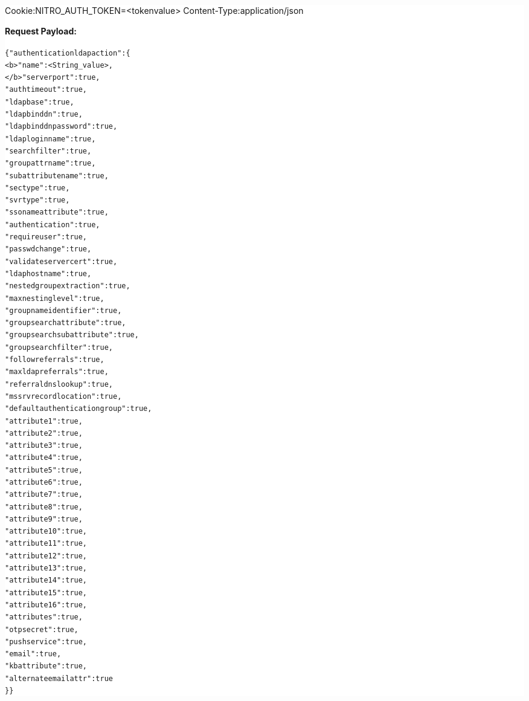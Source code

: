 

Cookie:NITRO_AUTH_TOKEN=&lt;tokenvalue&gt;
Content-Type:application/json



<b>Request Payload: </b>
```
{"authenticationldapaction":{
<b>"name":<String_value>,
</b>"serverport":true,
"authtimeout":true,
"ldapbase":true,
"ldapbinddn":true,
"ldapbinddnpassword":true,
"ldaploginname":true,
"searchfilter":true,
"groupattrname":true,
"subattributename":true,
"sectype":true,
"svrtype":true,
"ssonameattribute":true,
"authentication":true,
"requireuser":true,
"passwdchange":true,
"validateservercert":true,
"ldaphostname":true,
"nestedgroupextraction":true,
"maxnestinglevel":true,
"groupnameidentifier":true,
"groupsearchattribute":true,
"groupsearchsubattribute":true,
"groupsearchfilter":true,
"followreferrals":true,
"maxldapreferrals":true,
"referraldnslookup":true,
"mssrvrecordlocation":true,
"defaultauthenticationgroup":true,
"attribute1":true,
"attribute2":true,
"attribute3":true,
"attribute4":true,
"attribute5":true,
"attribute6":true,
"attribute7":true,
"attribute8":true,
"attribute9":true,
"attribute10":true,
"attribute11":true,
"attribute12":true,
"attribute13":true,
"attribute14":true,
"attribute15":true,
"attribute16":true,
"attributes":true,
"otpsecret":true,
"pushservice":true,
"email":true,
"kbattribute":true,
"alternateemailattr":true
}}
```
